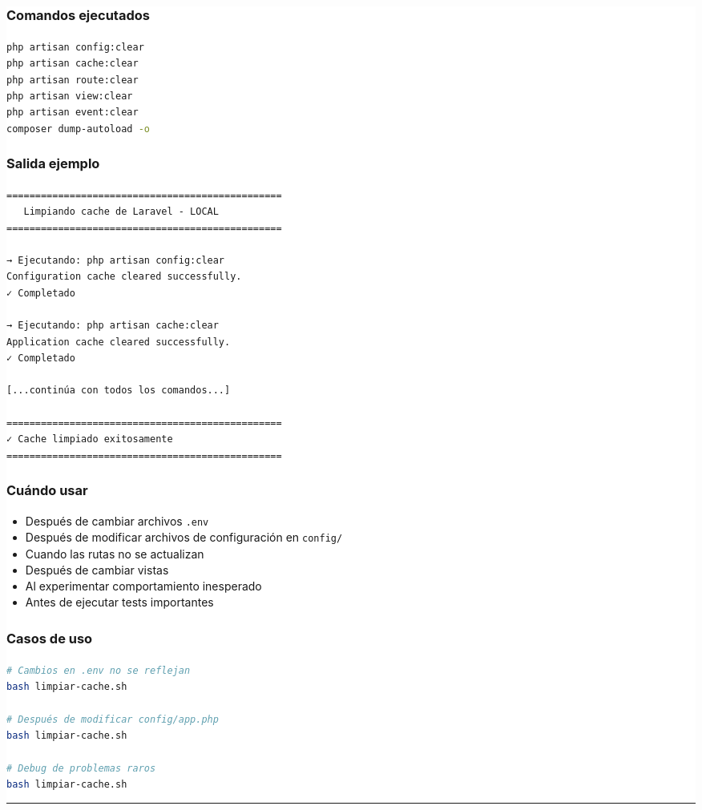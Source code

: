 ### Comandos ejecutados
```bash
php artisan config:clear
php artisan cache:clear
php artisan route:clear
php artisan view:clear
php artisan event:clear
composer dump-autoload -o
```

### Salida ejemplo
```
================================================
   Limpiando cache de Laravel - LOCAL
================================================

→ Ejecutando: php artisan config:clear
Configuration cache cleared successfully.
✓ Completado

→ Ejecutando: php artisan cache:clear
Application cache cleared successfully.
✓ Completado

[...continúa con todos los comandos...]

================================================
✓ Cache limpiado exitosamente
================================================
```

### Cuándo usar
- Después de cambiar archivos `.env`
- Después de modificar archivos de configuración en `config/`
- Cuando las rutas no se actualizan
- Después de cambiar vistas
- Al experimentar comportamiento inesperado
- Antes de ejecutar tests importantes

### Casos de uso
```bash
# Cambios en .env no se reflejan
bash limpiar-cache.sh

# Después de modificar config/app.php
bash limpiar-cache.sh

# Debug de problemas raros
bash limpiar-cache.sh
```

---
